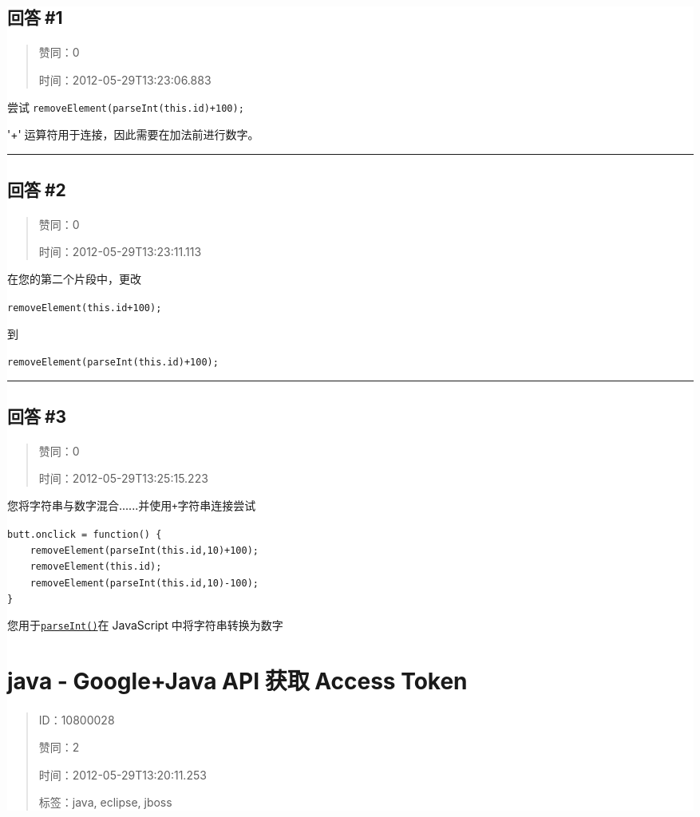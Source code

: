 ## 回答 #1

> 赞同：0
> 
> 时间：2012-05-29T13:23:06.883

尝试 `removeElement(parseInt(this.id)+100);`

'+' 运算符用于连接，因此需要在加法前进行数字。

* * *

## 回答 #2

> 赞同：0
> 
> 时间：2012-05-29T13:23:11.113

在您的第二个片段中，更改

```
removeElement(this.id+100); 
```

到

```
removeElement(parseInt(this.id)+100); 
```

* * *

## 回答 #3

> 赞同：0
> 
> 时间：2012-05-29T13:25:15.223

您将字符串与数字混合......并使用`+`字符串连接尝试

```
butt.onclick = function() {
    removeElement(parseInt(this.id,10)+100);
    removeElement(this.id);
    removeElement(parseInt(this.id,10)-100);
} 
```

您用于[`parseInt()`](https://developer.mozilla.org/en/JavaScript/Reference/Global_Objects/parseInt)在 JavaScript 中将字符串转换为数字

# java - Google+Java API 获取 Access Token

> ID：10800028
> 
> 赞同：2
> 
> 时间：2012-05-29T13:20:11.253
> 
> 标签：java, eclipse, jboss
